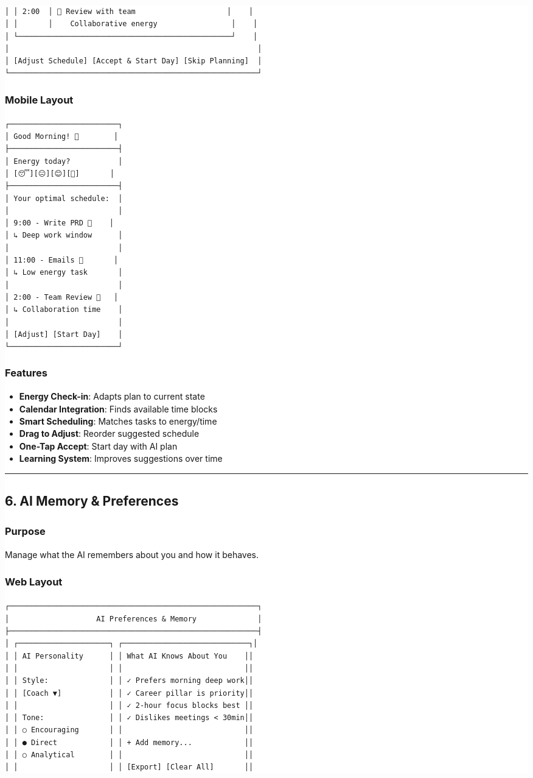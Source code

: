 ```
│ │ 2:00  │ 🤝 Review with team                     │    │
│ │       │    Collaborative energy                 │    │
│ └─────────────────────────────────────────────────┘    │
│                                                         │
│ [Adjust Schedule] [Accept & Start Day] [Skip Planning]  │
└─────────────────────────────────────────────────────────┘
```

### Mobile Layout
```
┌─────────────────────────┐
│ Good Morning! 👋        │
├─────────────────────────┤
│ Energy today?           │
│ [😴][😐][😊][🚀]       │
├─────────────────────────┤
│ Your optimal schedule:  │
│                         │
│ 9:00 - Write PRD 🎯    │
│ ↳ Deep work window      │
│                         │
│ 11:00 - Emails 📧       │
│ ↳ Low energy task       │
│                         │
│ 2:00 - Team Review 🤝   │
│ ↳ Collaboration time    │
│                         │
│ [Adjust] [Start Day]    │
└─────────────────────────┘
```

### Features
- **Energy Check-in**: Adapts plan to current state
- **Calendar Integration**: Finds available time blocks
- **Smart Scheduling**: Matches tasks to energy/time
- **Drag to Adjust**: Reorder suggested schedule
- **One-Tap Accept**: Start day with AI plan
- **Learning System**: Improves suggestions over time

---

## 6. AI Memory & Preferences

### Purpose
Manage what the AI remembers about you and how it behaves.

### Web Layout
```
┌─────────────────────────────────────────────────────────┐
│                    AI Preferences & Memory              │
├─────────────────────────────────────────────────────────┤
│ ┌─────────────────────┐ ┌─────────────────────────────┐│
│ │ AI Personality      │ │ What AI Knows About You    ││
│ │                     │ │                            ││
│ │ Style:              │ │ ✓ Prefers morning deep work││
│ │ [Coach ▼]           │ │ ✓ Career pillar is priority││
│ │                     │ │ ✓ 2-hour focus blocks best ││
│ │ Tone:               │ │ ✓ Dislikes meetings < 30min││
│ │ ○ Encouraging       │ │                            ││
│ │ ● Direct            │ │ + Add memory...            ││
│ │ ○ Analytical        │ │                            ││
│ │                     │ │ [Export] [Clear All]       ││
```